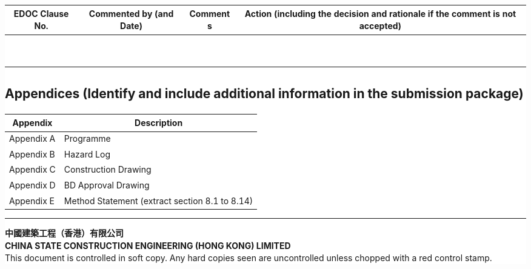 | EDOC Clause No. | Commented by (and Date) | Comments | Action (including the decision and rationale if the comment is not accepted) |
| --------------- | ----------------------- | -------- | ------------------------------------------------------------------------- |
|                 |                         |          |                                                                           |
|                 |                         |          |                                                                           |
|                 |                         |          |                                                                           |
|                 |                         |          |                                                                           |
|                 |                         |          |                                                                           |
|                 |                         |          |                                                                           |
|                 |                         |          |                                                                           |
|                 |                         |          |                                                                           |
|                 |                         |          |                                                                           |
|                 |                         |          |                                                                           |

## Appendices (Identify and include additional information in the submission package)

| Appendix | Description |
| -------- | ----------- |
| Appendix A | Programme |
| Appendix B | Hazard Log |
| Appendix C | Construction Drawing |
| Appendix D | BD Approval Drawing |
| Appendix E | Method Statement (extract section 8.1 to 8.14) |

---

**中國建築工程（香港）有限公司**  
**CHINA STATE CONSTRUCTION ENGINEERING (HONG KONG) LIMITED**  
This document is controlled in soft copy. Any hard copies seen are uncontrolled unless chopped with a red control stamp.